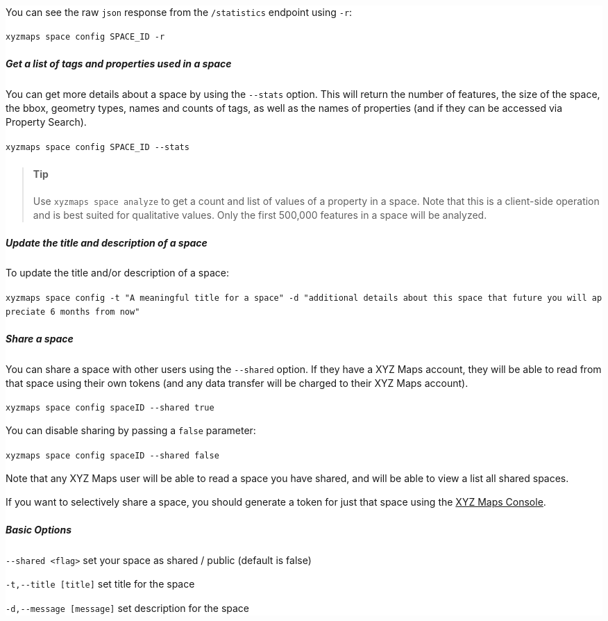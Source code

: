 You can see the raw `json` response from the `/statistics` endpoint using `-r`:

```console
xyzmaps space config SPACE_ID -r
```

##### Get a list of tags and properties used in a space

You can get more details about a space by using the `--stats` option. This will return the number of features, the size of the space, the bbox, geometry types, names and counts of tags, as well as the names of properties (and if they can be accessed via Property Search).

```console
xyzmaps space config SPACE_ID --stats
```

> #### Tip
>
> Use `xyzmaps space analyze` to get a count and list of values of a property in a space. Note that this is a client-side operation and is best suited for qualitative values. Only the first 500,000 features in a space will be analyzed.

##### Update the title and description of a space

To update the title and/or description of a space:

```console
xyzmaps space config -t "A meaningful title for a space" -d "additional details about this space that future you will appreciate 6 months from now"
```

##### Share a space

You can share a space with other users using the `--shared` option. If they have a XYZ Maps account, they will be able to read from that space using their own tokens (and any data transfer will be charged to their XYZ Maps account).

```console
xyzmaps space config spaceID --shared true
```

You can disable sharing by passing a `false` parameter:

```console
xyzmaps space config spaceID --shared false
```

Note that any XYZ Maps user will be able to read a space you have shared, and will be able to view a list all shared spaces.

If you want to selectively share a space, you should generate a token for just that space using the [XYZ Maps Console](https://localhost:8080/console).

##### Basic Options

`--shared <flag>` set your space as shared / public (default is false)

`-t,--title [title]` set title for the space

`-d,--message [message]` set description for the space
